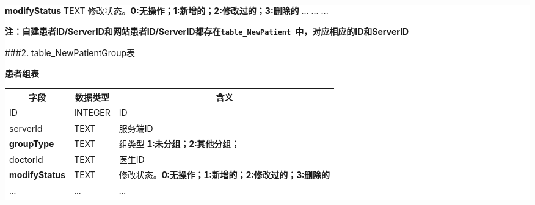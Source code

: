 <tr>
<td> <b>modifyStatus</b> </td>
<td> TEXT </td>
<td> 修改状态。<b>0:无操作；1:新增的；2:修改过的；3:删除的</b></td>
</tr>
<tr>
<td> ... </td>
<td> ... </td>
<td> ... </td>
</tr>
</table>

**注：自建患者ID/ServerID和网站患者ID/ServerID都存在``table_NewPatient ``中，对应相应的ID和ServerID**

###2. table_NewPatientGroup表

**患者组表**  

<table>
<tr>
<th> 字段 </th>
<th> 数据类型 </th>
<th> 含义 </th>
</tr>
<tr>
<td> ID </td>
<td> INTEGER </td>
<td> ID </td>
</tr>
<tr>
<td> serverId </td>
<td> TEXT </td>
<td> 服务端ID </td>
</tr>
<tr>
<td> <b> groupType </b> </td>
<td> TEXT </td>
<td> 组类型 <b>1:未分组；2:其他分组；</b>  </td>
</tr>
<tr>
<td> doctorId </td>
<td> TEXT </td>
<td> 医生ID </td>
</tr>
<tr>
<td> <b>modifyStatus</b> </td>
<td> TEXT </td>
<td> 修改状态。<b>0:无操作；1:新增的；2:修改过的；3:删除的</b></td>
</tr>
<tr>
<td> ... </td>
<td> ... </td>
<td> ... </td>
</tr>
</table>
